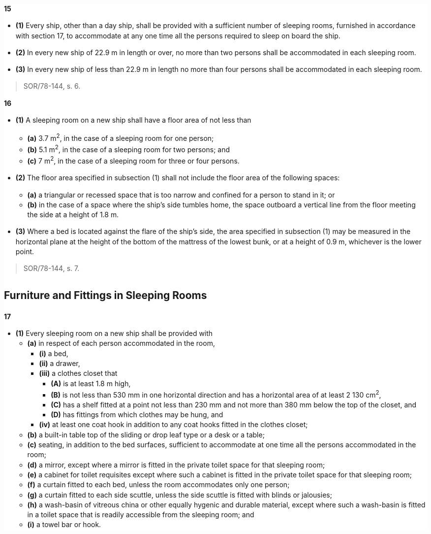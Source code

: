 
**15** 

- **(1)** Every ship, other than a day ship, shall be provided with a sufficient number of sleeping rooms, furnished in accordance with section 17, to accommodate at any one time all the persons required to sleep on board the ship.

- **(2)** In every new ship of 22.9 m in length or over, no more than two persons shall be accommodated in each sleeping room.

- **(3)** In every new ship of less than 22.9 m in length no more than four persons shall be accommodated in each sleeping room.
> SOR/78-144, s. 6.




**16** 

- **(1)** A sleeping room on a new ship shall have a floor area of not less than
	- **(a)** 3.7 m<sup>2</sup>, in the case of a sleeping room for one person;
	- **(b)** 5.1 m<sup>2</sup>, in the case of a sleeping room for two persons; and
	- **(c)** 7 m<sup>2</sup>, in the case of a sleeping room for three or four persons.

- **(2)** The floor area specified in subsection (1) shall not include the floor area of the following spaces:
	- **(a)** a triangular or recessed space that is too narrow and confined for a person to stand in it; or
	- **(b)** in the case of a space where the ship’s side tumbles home, the space outboard a vertical line from the floor meeting the side at a height of 1.8 m.

- **(3)** Where a bed is located against the flare of the ship’s side, the area specified in subsection (1) may be measured in the horizontal plane at the height of the bottom of the mattress of the lowest bunk, or at a height of 0.9 m, whichever is the lower point.
> SOR/78-144, s. 7.





## Furniture and Fittings in Sleeping Rooms


**17** 

- **(1)** Every sleeping room on a new ship shall be provided with
	- **(a)** in respect of each person accommodated in the room,
		- **(i)** a bed,
		- **(ii)** a drawer,
		- **(iii)** a clothes closet that
			- **(A)** is at least 1.8 m high,
			- **(B)** is not less than 530 mm in one horizontal direction and has a horizontal area of at least 2 130 cm<sup>2</sup>,
			- **(C)** has a shelf fitted at a point not less than 230 mm and not more than 380 mm below the top of the closet, and
			- **(D)** has fittings from which clothes may be hung, and
		- **(iv)** at least one coat hook in addition to any coat hooks fitted in the clothes closet;
	- **(b)** a built-in table top of the sliding or drop leaf type or a desk or a table;
	- **(c)** seating, in addition to the bed surfaces, sufficient to accommodate at one time all the persons accommodated in the room;
	- **(d)** a mirror, except where a mirror is fitted in the private toilet space for that sleeping room;
	- **(e)** a cabinet for toilet requisites except where such a cabinet is fitted in the private toilet space for that sleeping room;
	- **(f)** a curtain fitted to each bed, unless the room accommodates only one person;
	- **(g)** a curtain fitted to each side scuttle, unless the side scuttle is fitted with blinds or jalousies;
	- **(h)** a wash-basin of vitreous china or other equally hygenic and durable material, except where such a wash-basin is fitted in a toilet space that is readily accessible from the sleeping room; and
	- **(i)** a towel bar or hook.
